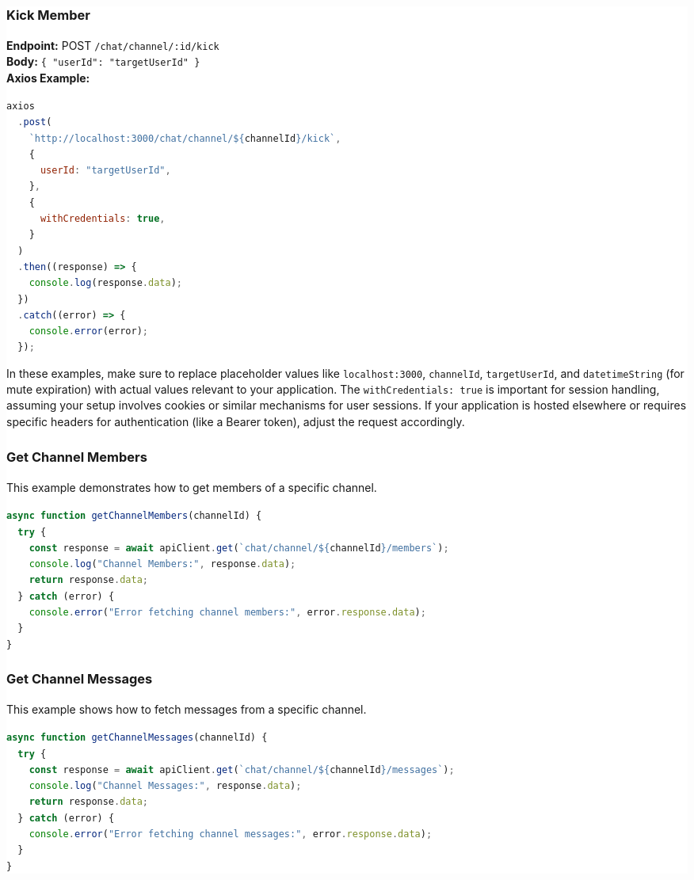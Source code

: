 ### Kick Member

**Endpoint:** POST `/chat/channel/:id/kick`  
**Body:** `{ "userId": "targetUserId" }`  
**Axios Example:**

```javascript
axios
  .post(
    `http://localhost:3000/chat/channel/${channelId}/kick`,
    {
      userId: "targetUserId",
    },
    {
      withCredentials: true,
    }
  )
  .then((response) => {
    console.log(response.data);
  })
  .catch((error) => {
    console.error(error);
  });
```

In these examples, make sure to replace placeholder values like `localhost:3000`, `channelId`, `targetUserId`, and `datetimeString` (for mute expiration) with actual values relevant to your application. The `withCredentials: true` is important for session handling, assuming your setup involves cookies or similar mechanisms for user sessions. If your application is hosted elsewhere or requires specific headers for authentication (like a Bearer token), adjust the request accordingly.

### Get Channel Members

This example demonstrates how to get members of a specific channel.

```javascript
async function getChannelMembers(channelId) {
  try {
    const response = await apiClient.get(`chat/channel/${channelId}/members`);
    console.log("Channel Members:", response.data);
    return response.data;
  } catch (error) {
    console.error("Error fetching channel members:", error.response.data);
  }
}
```

### Get Channel Messages

This example shows how to fetch messages from a specific channel.

```javascript
async function getChannelMessages(channelId) {
  try {
    const response = await apiClient.get(`chat/channel/${channelId}/messages`);
    console.log("Channel Messages:", response.data);
    return response.data;
  } catch (error) {
    console.error("Error fetching channel messages:", error.response.data);
  }
}
```
